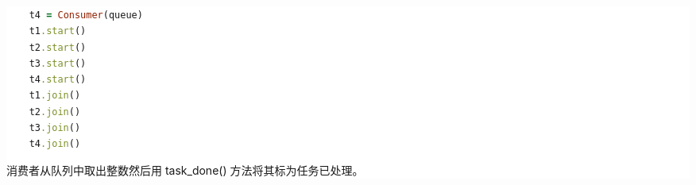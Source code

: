 ```ruby
    t4 = Consumer(queue)
    t1.start()
    t2.start()
    t3.start()
    t4.start()
    t1.join()
    t2.join()
    t3.join()
    t4.join()
```
消费者从队列中取出整数然后用 task_done() 方法将其标为任务已处理。
